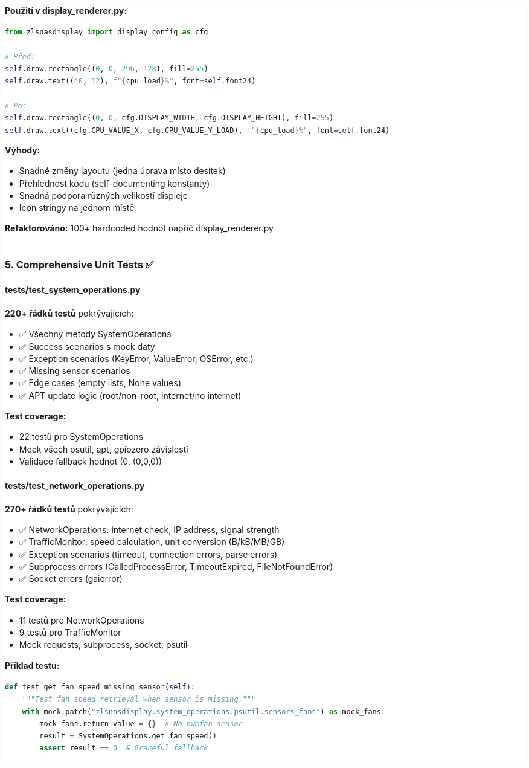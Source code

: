 **Použití v display_renderer.py:**
```python
from zlsnasdisplay import display_config as cfg

# Před:
self.draw.rectangle((0, 0, 296, 128), fill=255)
self.draw.text((40, 12), f"{cpu_load}%", font=self.font24)

# Po:
self.draw.rectangle((0, 0, cfg.DISPLAY_WIDTH, cfg.DISPLAY_HEIGHT), fill=255)
self.draw.text((cfg.CPU_VALUE_X, cfg.CPU_VALUE_Y_LOAD), f"{cpu_load}%", font=self.font24)
```

**Výhody:**
- Snadné změny layoutu (jedna úprava místo desítek)
- Přehlednost kódu (self-documenting konstanty)
- Snadná podpora různých velikostí displeje
- Icon stringy na jednom místě

**Refaktorováno:** 100+ hardcoded hodnot napříč display_renderer.py

---

### 5. Comprehensive Unit Tests ✅

#### tests/test_system_operations.py
**220+ řádků testů** pokrývajících:
- ✅ Všechny metody SystemOperations
- ✅ Success scenarios s mock daty
- ✅ Exception scenarios (KeyError, ValueError, OSError, etc.)
- ✅ Missing sensor scenarios
- ✅ Edge cases (empty lists, None values)
- ✅ APT update logic (root/non-root, internet/no internet)

**Test coverage:**
- 22 testů pro SystemOperations
- Mock všech psutil, apt, gpiozero závislostí
- Validace fallback hodnot (0, (0,0,0))

#### tests/test_network_operations.py
**270+ řádků testů** pokrývajících:
- ✅ NetworkOperations: internet check, IP address, signal strength
- ✅ TrafficMonitor: speed calculation, unit conversion (B/kB/MB/GB)
- ✅ Exception scenarios (timeout, connection errors, parse errors)
- ✅ Subprocess errors (CalledProcessError, TimeoutExpired, FileNotFoundError)
- ✅ Socket errors (gaierror)

**Test coverage:**
- 11 testů pro NetworkOperations
- 9 testů pro TrafficMonitor
- Mock requests, subprocess, socket, psutil

**Příklad testu:**
```python
def test_get_fan_speed_missing_sensor(self):
    """Test fan speed retrieval when sensor is missing."""
    with mock.patch("zlsnasdisplay.system_operations.psutil.sensors_fans") as mock_fans:
        mock_fans.return_value = {}  # No pwmfan sensor
        result = SystemOperations.get_fan_speed()
        assert result == 0  # Graceful fallback
```

---